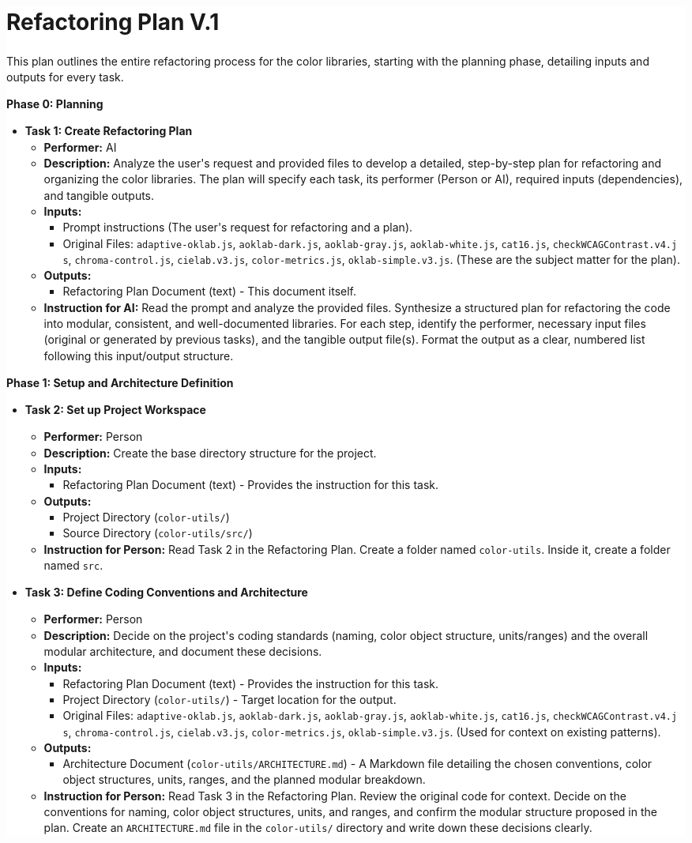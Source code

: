 # Refactoring Plan V.1

This plan outlines the entire refactoring process for the color libraries, starting with the planning phase, detailing inputs and outputs for every task.

**Phase 0: Planning**

- **Task 1: Create Refactoring Plan**
    - **Performer:** AI
    - **Description:** Analyze the user's request and provided files to develop a detailed, step-by-step plan for refactoring and organizing the color libraries. The plan will specify each task, its performer (Person or AI), required inputs (dependencies), and tangible outputs.
    - **Inputs:**
        - Prompt instructions (The user's request for refactoring and a plan).
        - Original Files: `adaptive-oklab.js`, `aoklab-dark.js`, `aoklab-gray.js`, `aoklab-white.js`, `cat16.js`, `checkWCAGContrast.v4.js`, `chroma-control.js`, `cielab.v3.js`, `color-metrics.js`, `oklab-simple.v3.js`. (These are the subject matter for the plan).
    - **Outputs:**
        - Refactoring Plan Document (text) - This document itself.
    - **Instruction for AI:** Read the prompt and analyze the provided files. Synthesize a structured plan for refactoring the code into modular, consistent, and well-documented libraries. For each step, identify the performer, necessary input files (original or generated by previous tasks), and the tangible output file(s). Format the output as a clear, numbered list following this input/output structure.

**Phase 1: Setup and Architecture Definition**

- **Task 2: Set up Project Workspace**
    
    - **Performer:** Person
    - **Description:** Create the base directory structure for the project.
    - **Inputs:**
        - Refactoring Plan Document (text) - Provides the instruction for this task.
    - **Outputs:**
        - Project Directory (`color-utils/`)
        - Source Directory (`color-utils/src/`)
    - **Instruction for Person:** Read Task 2 in the Refactoring Plan. Create a folder named `color-utils`. Inside it, create a folder named `src`.
- **Task 3: Define Coding Conventions and Architecture**
    
    - **Performer:** Person
    - **Description:** Decide on the project's coding standards (naming, color object structure, units/ranges) and the overall modular architecture, and document these decisions.
    - **Inputs:**
        - Refactoring Plan Document (text) - Provides the instruction for this task.
        - Project Directory (`color-utils/`) - Target location for the output.
        - Original Files: `adaptive-oklab.js`, `aoklab-dark.js`, `aoklab-gray.js`, `aoklab-white.js`, `cat16.js`, `checkWCAGContrast.v4.js`, `chroma-control.js`, `cielab.v3.js`, `color-metrics.js`, `oklab-simple.v3.js`. (Used for context on existing patterns).
    - **Outputs:**
        - Architecture Document (`color-utils/ARCHITECTURE.md`) - A Markdown file detailing the chosen conventions, color object structures, units, ranges, and the planned modular breakdown.
    - **Instruction for Person:** Read Task 3 in the Refactoring Plan. Review the original code for context. Decide on the conventions for naming, color object structures, units, and ranges, and confirm the modular structure proposed in the plan. Create an `ARCHITECTURE.md` file in the `color-utils/` directory and write down these decisions clearly.

